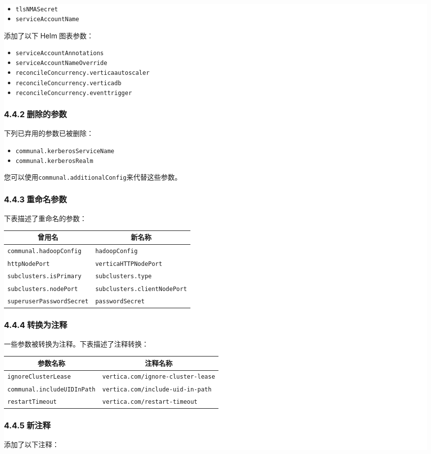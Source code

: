- `tlsNMASecret`
- `serviceAccountName`

添加了以下 Helm 图表参数：

- `serviceAccountAnnotations`
- `serviceAccountNameOverride`
- `reconcileConcurrency.verticaautoscaler`
- `reconcileConcurrency.verticadb`
- `reconcileConcurrency.eventtrigger`

### 4.4.2 删除的参数[](https://docs.vertica.com/24.1.x/en/new-features/24.1/containers-kubernetes/#removed-parameters)

下列已弃用的参数已被删除：

- `communal.kerberosServiceName`
- `communal.kerberosRealm`

您可以使用`communal.additionalConfig`来代替这些参数。

### 4.4.3 重命名参数[](https://docs.vertica.com/24.1.x/en/new-features/24.1/containers-kubernetes/#renamed-parameters)

下表描述了重命名的参数：

|曾用名|新名称|
|---|---|
|`communal.hadoopConfig`|`hadoopConfig`|
|`httpNodePort`|`verticaHTTPNodePort`|
|`subclusters.isPrimary`|`subclusters.type`|
|`subclusters.nodePort`|`subclusters.clientNodePort`|
|`superuserPasswordSecret`|`passwordSecret`|

### 4.4.4 转换为注释[](https://docs.vertica.com/24.1.x/en/new-features/24.1/containers-kubernetes/#converted-to-annotations)

一些参数被转换为注释。下表描述了注释转换：

|参数名称|注释名称|
|---|---|
|`ignoreClusterLease`|`vertica.com/ignore-cluster-lease`|
|`communal.includeUIDInPath`|`vertica.com/include-uid-in-path`|
|`restartTimeout`|`vertica.com/restart-timeout`|

### 4.4.5 新注释[](https://docs.vertica.com/24.1.x/en/new-features/24.1/containers-kubernetes/#new-annotations)

添加了以下注释：

